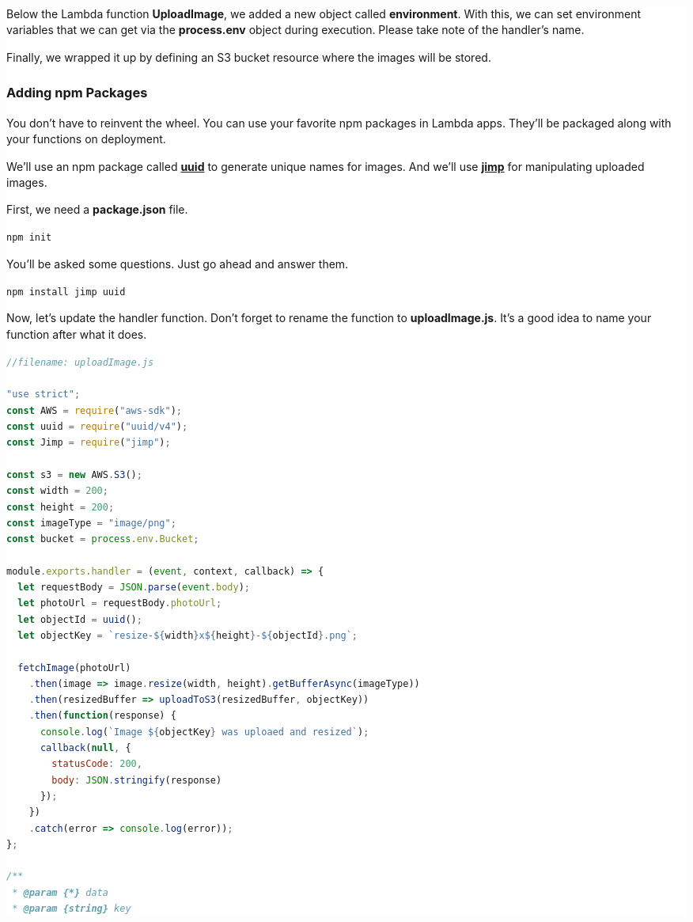 Below the Lambda function **UploadImage**, we added a new object called **environment**. With this, we can set environment variables that we can get via the **process.env** object during execution. Please take note of the handler’s name.

Finally, we wrapped it up by defining an S3 bucket resource where the images will be stored.

### Adding npm Packages

You don’t have to reinvent the wheel. You can use your favorite npm packages in Lambda apps. They’ll be packaged along with your functions on deployment.

We’ll use an npm package called [**uuid**](https://www.npmjs.com/package/uuid) to generate unique names for images. And we’ll use [**jimp**](https://www.npmjs.com/package/jimp) for manipulating uploaded images.

First, we need a **package.json** file.

```bash
npm init

```

You’ll be asked some questions. Just go ahead and answer them.

```bash
npm install jimp uuid

```

Now, let’s update the handler function. Don’t forget to rename the function to **uploadImage.js**. It’s a good idea to name your function after what it does.

```js
//filename: uploadImage.js

"use strict";
const AWS = require("aws-sdk");
const uuid = require("uuid/v4");
const Jimp = require("jimp");

const s3 = new AWS.S3();
const width = 200;
const height = 200;
const imageType = "image/png";
const bucket = process.env.Bucket;

module.exports.handler = (event, context, callback) => {
  let requestBody = JSON.parse(event.body);
  let photoUrl = requestBody.photoUrl;
  let objectId = uuid();
  let objectKey = `resize-${width}x${height}-${objectId}.png`;

  fetchImage(photoUrl)
    .then(image => image.resize(width, height).getBufferAsync(imageType))
    .then(resizedBuffer => uploadToS3(resizedBuffer, objectKey))
    .then(function(response) {
      console.log(`Image ${objectKey} was uploaed and resized`);
      callback(null, {
        statusCode: 200,
        body: JSON.stringify(response)
      });
    })
    .catch(error => console.log(error));
};

/**
 * @param {*} data
 * @param {string} key
```
